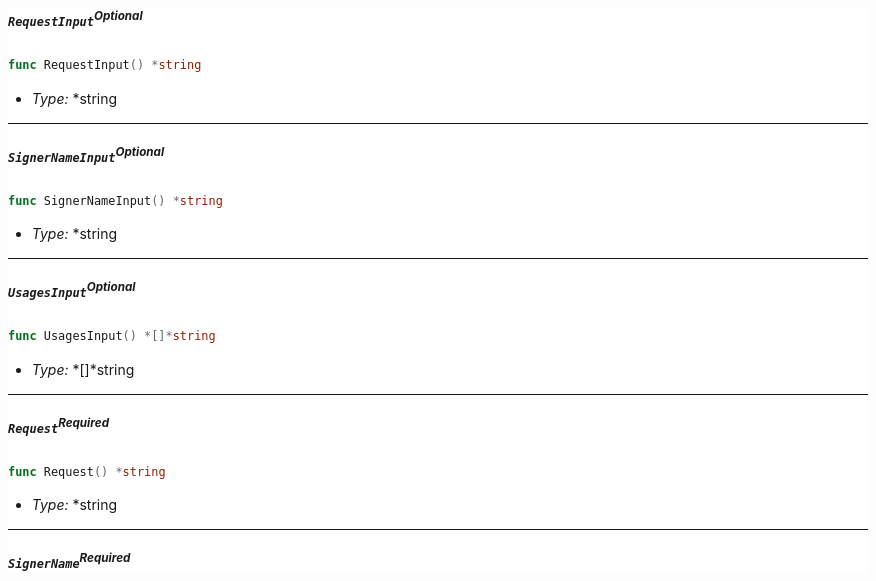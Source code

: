 
##### `RequestInput`<sup>Optional</sup> <a name="RequestInput" id="@cdktf/provider-kubernetes.certificateSigningRequestV1.CertificateSigningRequestV1SpecOutputReference.property.requestInput"></a>

```go
func RequestInput() *string
```

- *Type:* *string

---

##### `SignerNameInput`<sup>Optional</sup> <a name="SignerNameInput" id="@cdktf/provider-kubernetes.certificateSigningRequestV1.CertificateSigningRequestV1SpecOutputReference.property.signerNameInput"></a>

```go
func SignerNameInput() *string
```

- *Type:* *string

---

##### `UsagesInput`<sup>Optional</sup> <a name="UsagesInput" id="@cdktf/provider-kubernetes.certificateSigningRequestV1.CertificateSigningRequestV1SpecOutputReference.property.usagesInput"></a>

```go
func UsagesInput() *[]*string
```

- *Type:* *[]*string

---

##### `Request`<sup>Required</sup> <a name="Request" id="@cdktf/provider-kubernetes.certificateSigningRequestV1.CertificateSigningRequestV1SpecOutputReference.property.request"></a>

```go
func Request() *string
```

- *Type:* *string

---

##### `SignerName`<sup>Required</sup> <a name="SignerName" id="@cdktf/provider-kubernetes.certificateSigningRequestV1.CertificateSigningRequestV1SpecOutputReference.property.signerName"></a>
